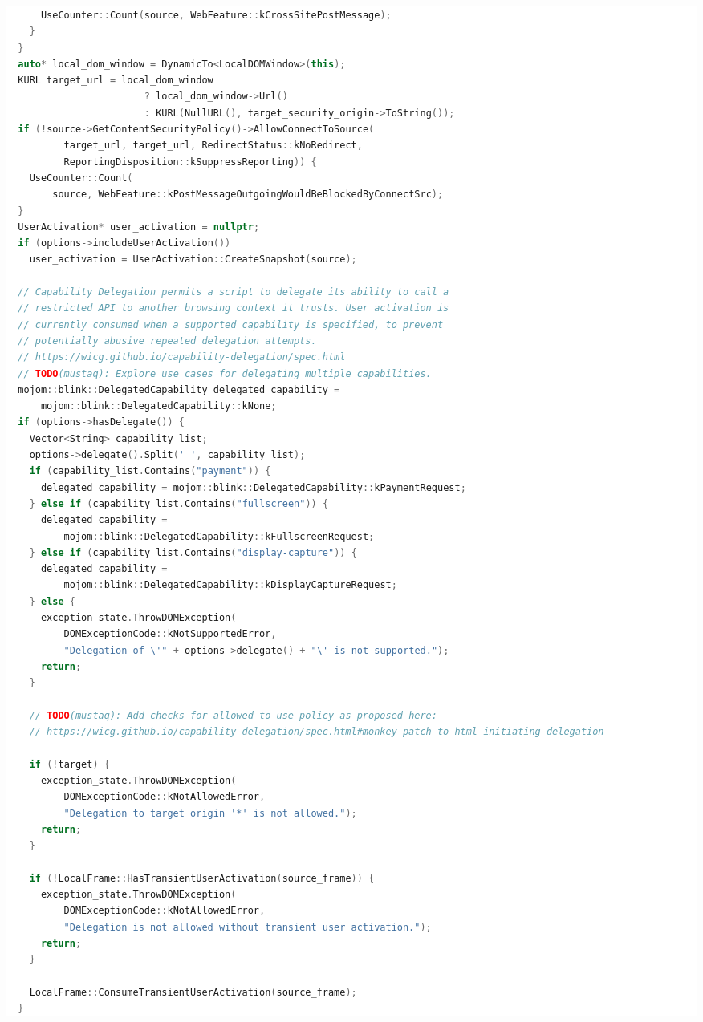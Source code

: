 ```cpp
      UseCounter::Count(source, WebFeature::kCrossSitePostMessage);
    }
  }
  auto* local_dom_window = DynamicTo<LocalDOMWindow>(this);
  KURL target_url = local_dom_window
                        ? local_dom_window->Url()
                        : KURL(NullURL(), target_security_origin->ToString());
  if (!source->GetContentSecurityPolicy()->AllowConnectToSource(
          target_url, target_url, RedirectStatus::kNoRedirect,
          ReportingDisposition::kSuppressReporting)) {
    UseCounter::Count(
        source, WebFeature::kPostMessageOutgoingWouldBeBlockedByConnectSrc);
  }
  UserActivation* user_activation = nullptr;
  if (options->includeUserActivation())
    user_activation = UserActivation::CreateSnapshot(source);

  // Capability Delegation permits a script to delegate its ability to call a
  // restricted API to another browsing context it trusts. User activation is
  // currently consumed when a supported capability is specified, to prevent
  // potentially abusive repeated delegation attempts.
  // https://wicg.github.io/capability-delegation/spec.html
  // TODO(mustaq): Explore use cases for delegating multiple capabilities.
  mojom::blink::DelegatedCapability delegated_capability =
      mojom::blink::DelegatedCapability::kNone;
  if (options->hasDelegate()) {
    Vector<String> capability_list;
    options->delegate().Split(' ', capability_list);
    if (capability_list.Contains("payment")) {
      delegated_capability = mojom::blink::DelegatedCapability::kPaymentRequest;
    } else if (capability_list.Contains("fullscreen")) {
      delegated_capability =
          mojom::blink::DelegatedCapability::kFullscreenRequest;
    } else if (capability_list.Contains("display-capture")) {
      delegated_capability =
          mojom::blink::DelegatedCapability::kDisplayCaptureRequest;
    } else {
      exception_state.ThrowDOMException(
          DOMExceptionCode::kNotSupportedError,
          "Delegation of \'" + options->delegate() + "\' is not supported.");
      return;
    }

    // TODO(mustaq): Add checks for allowed-to-use policy as proposed here:
    // https://wicg.github.io/capability-delegation/spec.html#monkey-patch-to-html-initiating-delegation

    if (!target) {
      exception_state.ThrowDOMException(
          DOMExceptionCode::kNotAllowedError,
          "Delegation to target origin '*' is not allowed.");
      return;
    }

    if (!LocalFrame::HasTransientUserActivation(source_frame)) {
      exception_state.ThrowDOMException(
          DOMExceptionCode::kNotAllowedError,
          "Delegation is not allowed without transient user activation.");
      return;
    }

    LocalFrame::ConsumeTransientUserActivation(source_frame);
  }
```